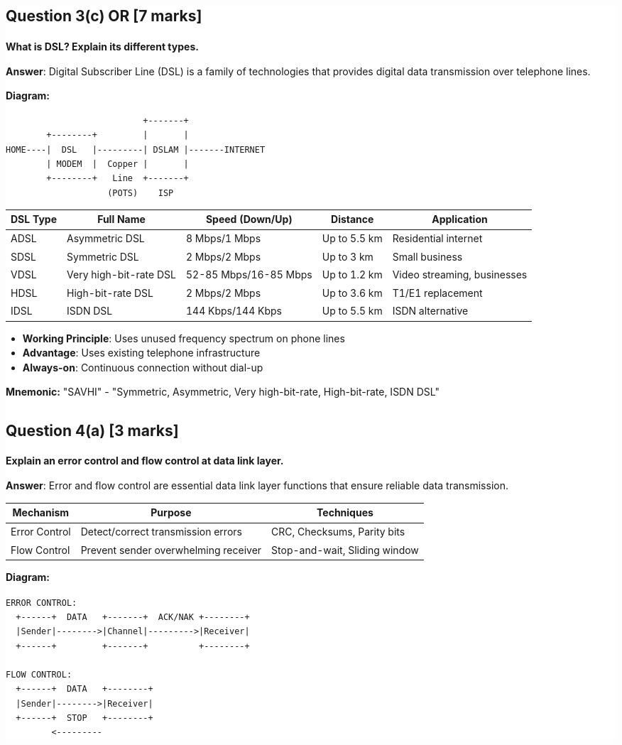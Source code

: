 ## Question 3(c) OR [7 marks]

**What is DSL? Explain its different types.**

**Answer**:
Digital Subscriber Line (DSL) is a family of technologies that provides digital data transmission over telephone lines.

**Diagram:**

```goat
                           +-------+
        +--------+         |       |
HOME----|  DSL   |---------| DSLAM |-------INTERNET
        | MODEM  |  Copper |       |
        +--------+   Line  +-------+
                    (POTS)    ISP
```

| DSL Type | Full Name | Speed (Down/Up) | Distance | Application |
|----------|-----------|-----------------|----------|-------------|
| ADSL | Asymmetric DSL | 8 Mbps/1 Mbps | Up to 5.5 km | Residential internet |
| SDSL | Symmetric DSL | 2 Mbps/2 Mbps | Up to 3 km | Small business |
| VDSL | Very high-bit-rate DSL | 52-85 Mbps/16-85 Mbps | Up to 1.2 km | Video streaming, businesses |
| HDSL | High-bit-rate DSL | 2 Mbps/2 Mbps | Up to 3.6 km | T1/E1 replacement |
| IDSL | ISDN DSL | 144 Kbps/144 Kbps | Up to 5.5 km | ISDN alternative |

- **Working Principle**: Uses unused frequency spectrum on phone lines
- **Advantage**: Uses existing telephone infrastructure
- **Always-on**: Continuous connection without dial-up

**Mnemonic:** "SAVHI" - "Symmetric, Asymmetric, Very high-bit-rate, High-bit-rate, ISDN DSL"

## Question 4(a) [3 marks]

**Explain an error control and flow control at data link layer.**

**Answer**:
Error and flow control are essential data link layer functions that ensure reliable data transmission.

| Mechanism | Purpose | Techniques |
|-----------|---------|------------|
| Error Control | Detect/correct transmission errors | CRC, Checksums, Parity bits |
| Flow Control | Prevent sender overwhelming receiver | Stop-and-wait, Sliding window |

**Diagram:**

```goat
ERROR CONTROL:
  +------+  DATA   +-------+  ACK/NAK +--------+
  |Sender|-------->|Channel|--------->|Receiver|
  +------+         +-------+          +--------+

FLOW CONTROL:
  +------+  DATA   +--------+
  |Sender|-------->|Receiver|
  +------+  STOP   +--------+
         <---------
```
